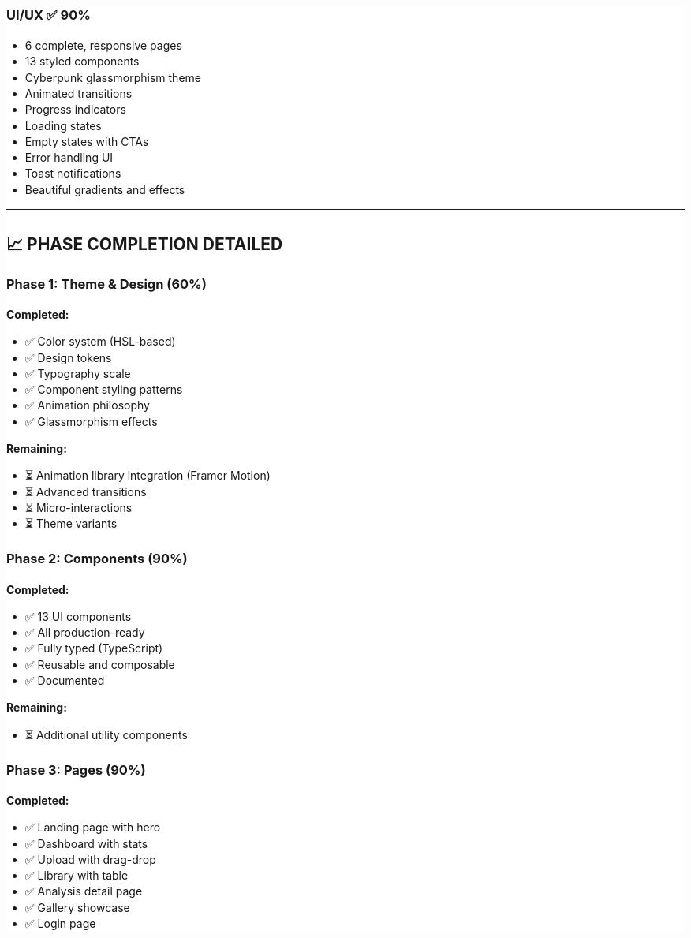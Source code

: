### UI/UX ✅ 90%
- 6 complete, responsive pages
- 13 styled components
- Cyberpunk glassmorphism theme
- Animated transitions
- Progress indicators
- Loading states
- Empty states with CTAs
- Error handling UI
- Toast notifications
- Beautiful gradients and effects

---

## 📈 PHASE COMPLETION DETAILED

### Phase 1: Theme & Design (60%)
**Completed:**
- ✅ Color system (HSL-based)
- ✅ Design tokens
- ✅ Typography scale
- ✅ Component styling patterns
- ✅ Animation philosophy
- ✅ Glassmorphism effects

**Remaining:**
- ⏳ Animation library integration (Framer Motion)
- ⏳ Advanced transitions
- ⏳ Micro-interactions
- ⏳ Theme variants

### Phase 2: Components (90%)
**Completed:**
- ✅ 13 UI components
- ✅ All production-ready
- ✅ Fully typed (TypeScript)
- ✅ Reusable and composable
- ✅ Documented

**Remaining:**
- ⏳ Additional utility components

### Phase 3: Pages (90%)
**Completed:**
- ✅ Landing page with hero
- ✅ Dashboard with stats
- ✅ Upload with drag-drop
- ✅ Library with table
- ✅ Analysis detail page
- ✅ Gallery showcase
- ✅ Login page
